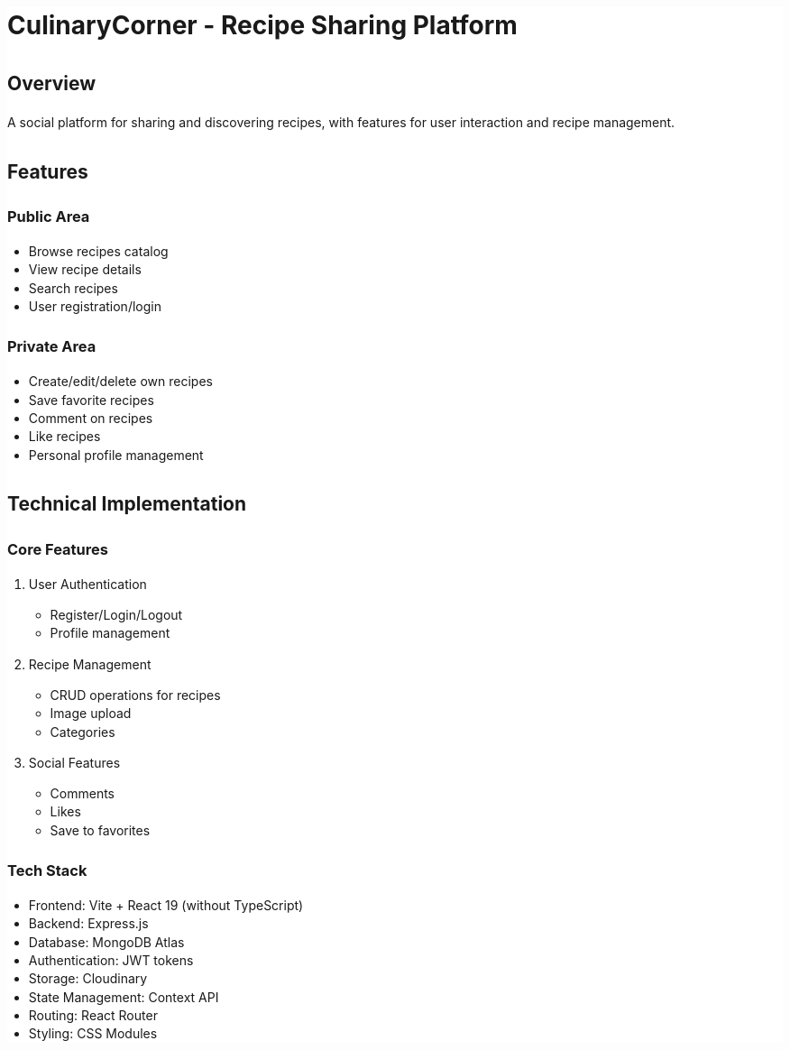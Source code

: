 # CulinaryCorner - Recipe Sharing Platform

## Overview
A social platform for sharing and discovering recipes, with features for user interaction and recipe management.

## Features

### Public Area
- Browse recipes catalog
- View recipe details
- Search recipes
- User registration/login

### Private Area
- Create/edit/delete own recipes
- Save favorite recipes
- Comment on recipes
- Like recipes
- Personal profile management

## Technical Implementation

### Core Features
1. User Authentication
   - Register/Login/Logout
   - Profile management
   
2. Recipe Management
   - CRUD operations for recipes
   - Image upload
   - Categories
   
3. Social Features
   - Comments
   - Likes
   - Save to favorites

### Tech Stack
- Frontend: Vite + React 19 (without TypeScript)
- Backend: Express.js
- Database: MongoDB Atlas
- Authentication: JWT tokens
- Storage: Cloudinary
- State Management: Context API
- Routing: React Router
- Styling: CSS Modules
